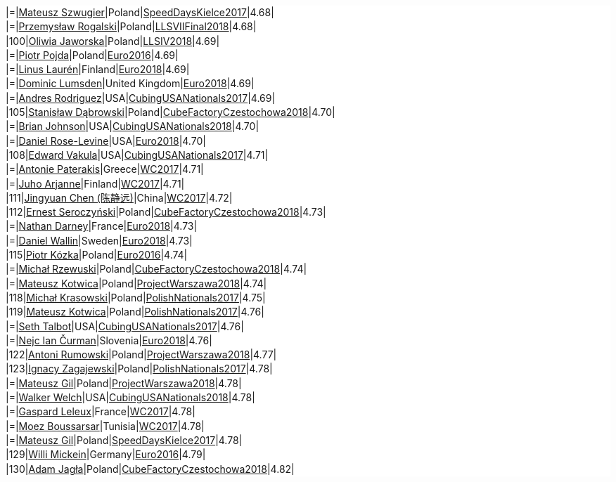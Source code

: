 |=|[Mateusz Szwugier](https://www.worldcubeassociation.org/persons/2014SZWU01)|Poland|[SpeedDaysKielce2017](https://www.worldcubeassociation.org/competitions/SpeedDaysKielce2017)|4.68|  
|=|[Przemysław Rogalski](https://www.worldcubeassociation.org/persons/2013ROGA02)|Poland|[LLSVIIFinal2018](https://www.worldcubeassociation.org/competitions/LLSVIIFinal2018)|4.68|  
|100|[Oliwia Jaworska](https://www.worldcubeassociation.org/persons/2017JAWO02)|Poland|[LLSIV2018](https://www.worldcubeassociation.org/competitions/LLSIV2018)|4.69|  
|=|[Piotr Pojda](https://www.worldcubeassociation.org/persons/2012POJD01)|Poland|[Euro2016](https://www.worldcubeassociation.org/competitions/Euro2016)|4.69|  
|=|[Linus Laurén](https://www.worldcubeassociation.org/persons/2016LAUR01)|Finland|[Euro2018](https://www.worldcubeassociation.org/competitions/Euro2018)|4.69|  
|=|[Dominic Lumsden](https://www.worldcubeassociation.org/persons/2016LUMS01)|United Kingdom|[Euro2018](https://www.worldcubeassociation.org/competitions/Euro2018)|4.69|  
|=|[Andres Rodriguez](https://www.worldcubeassociation.org/persons/2015RODR01)|USA|[CubingUSANationals2017](https://www.worldcubeassociation.org/competitions/CubingUSANationals2017)|4.69|  
|105|[Stanisław Dąbrowski](https://www.worldcubeassociation.org/persons/2016DABR03)|Poland|[CubeFactoryCzestochowa2018](https://www.worldcubeassociation.org/competitions/CubeFactoryCzestochowa2018)|4.70|  
|=|[Brian Johnson](https://www.worldcubeassociation.org/persons/2013JOHN10)|USA|[CubingUSANationals2018](https://www.worldcubeassociation.org/competitions/CubingUSANationals2018)|4.70|  
|=|[Daniel Rose-Levine](https://www.worldcubeassociation.org/persons/2015ROSE01)|USA|[Euro2018](https://www.worldcubeassociation.org/competitions/Euro2018)|4.70|  
|108|[Edward Vakula](https://www.worldcubeassociation.org/persons/2013VAKU01)|USA|[CubingUSANationals2017](https://www.worldcubeassociation.org/competitions/CubingUSANationals2017)|4.71|  
|=|[Antonie Paterakis](https://www.worldcubeassociation.org/persons/2012PATE01)|Greece|[WC2017](https://www.worldcubeassociation.org/competitions/WC2017)|4.71|  
|=|[Juho Arjanne](https://www.worldcubeassociation.org/persons/2015ARJA01)|Finland|[WC2017](https://www.worldcubeassociation.org/competitions/WC2017)|4.71|  
|111|[Jingyuan Chen (陈静远)](https://www.worldcubeassociation.org/persons/2012CHEN25)|China|[WC2017](https://www.worldcubeassociation.org/competitions/WC2017)|4.72|  
|112|[Ernest Seroczyński](https://www.worldcubeassociation.org/persons/2015SERO02)|Poland|[CubeFactoryCzestochowa2018](https://www.worldcubeassociation.org/competitions/CubeFactoryCzestochowa2018)|4.73|  
|=|[Nathan Darney](https://www.worldcubeassociation.org/persons/2017DARN03)|France|[Euro2018](https://www.worldcubeassociation.org/competitions/Euro2018)|4.73|  
|=|[Daniel Wallin](https://www.worldcubeassociation.org/persons/2013WALL03)|Sweden|[Euro2018](https://www.worldcubeassociation.org/competitions/Euro2018)|4.73|  
|115|[Piotr Kózka](https://www.worldcubeassociation.org/persons/2005KOZK01)|Poland|[Euro2016](https://www.worldcubeassociation.org/competitions/Euro2016)|4.74|  
|=|[Michał Rzewuski](https://www.worldcubeassociation.org/persons/2014RZEW01)|Poland|[CubeFactoryCzestochowa2018](https://www.worldcubeassociation.org/competitions/CubeFactoryCzestochowa2018)|4.74|  
|=|[Mateusz Kotwica](https://www.worldcubeassociation.org/persons/2016KOTW01)|Poland|[ProjectWarszawa2018](https://www.worldcubeassociation.org/competitions/ProjectWarszawa2018)|4.74|  
|118|[Michał Krasowski](https://www.worldcubeassociation.org/persons/2013KRAS02)|Poland|[PolishNationals2017](https://www.worldcubeassociation.org/competitions/PolishNationals2017)|4.75|  
|119|[Mateusz Kotwica](https://www.worldcubeassociation.org/persons/2016KOTW01)|Poland|[PolishNationals2017](https://www.worldcubeassociation.org/competitions/PolishNationals2017)|4.76|  
|=|[Seth Talbot](https://www.worldcubeassociation.org/persons/2015TALB01)|USA|[CubingUSANationals2017](https://www.worldcubeassociation.org/competitions/CubingUSANationals2017)|4.76|  
|=|[Nejc Ian Čurman](https://www.worldcubeassociation.org/persons/2015CURM01)|Slovenia|[Euro2018](https://www.worldcubeassociation.org/competitions/Euro2018)|4.76|  
|122|[Antoni Rumowski](https://www.worldcubeassociation.org/persons/2014RUMO01)|Poland|[ProjectWarszawa2018](https://www.worldcubeassociation.org/competitions/ProjectWarszawa2018)|4.77|  
|123|[Ignacy Zagajewski](https://www.worldcubeassociation.org/persons/2017ZAGA01)|Poland|[PolishNationals2017](https://www.worldcubeassociation.org/competitions/PolishNationals2017)|4.78|  
|=|[Mateusz Gil](https://www.worldcubeassociation.org/persons/2013GILM01)|Poland|[ProjectWarszawa2018](https://www.worldcubeassociation.org/competitions/ProjectWarszawa2018)|4.78|  
|=|[Walker Welch](https://www.worldcubeassociation.org/persons/2011WELC01)|USA|[CubingUSANationals2018](https://www.worldcubeassociation.org/competitions/CubingUSANationals2018)|4.78|  
|=|[Gaspard Leleux](https://www.worldcubeassociation.org/persons/2011LELE01)|France|[WC2017](https://www.worldcubeassociation.org/competitions/WC2017)|4.78|  
|=|[Moez Boussarsar](https://www.worldcubeassociation.org/persons/2015BOUS02)|Tunisia|[WC2017](https://www.worldcubeassociation.org/competitions/WC2017)|4.78|  
|=|[Mateusz Gil](https://www.worldcubeassociation.org/persons/2013GILM01)|Poland|[SpeedDaysKielce2017](https://www.worldcubeassociation.org/competitions/SpeedDaysKielce2017)|4.78|  
|129|[Willi Mickein](https://www.worldcubeassociation.org/persons/2012MICK01)|Germany|[Euro2016](https://www.worldcubeassociation.org/competitions/Euro2016)|4.79|  
|130|[Adam Jagła](https://www.worldcubeassociation.org/persons/2017JAGL01)|Poland|[CubeFactoryCzestochowa2018](https://www.worldcubeassociation.org/competitions/CubeFactoryCzestochowa2018)|4.82|  